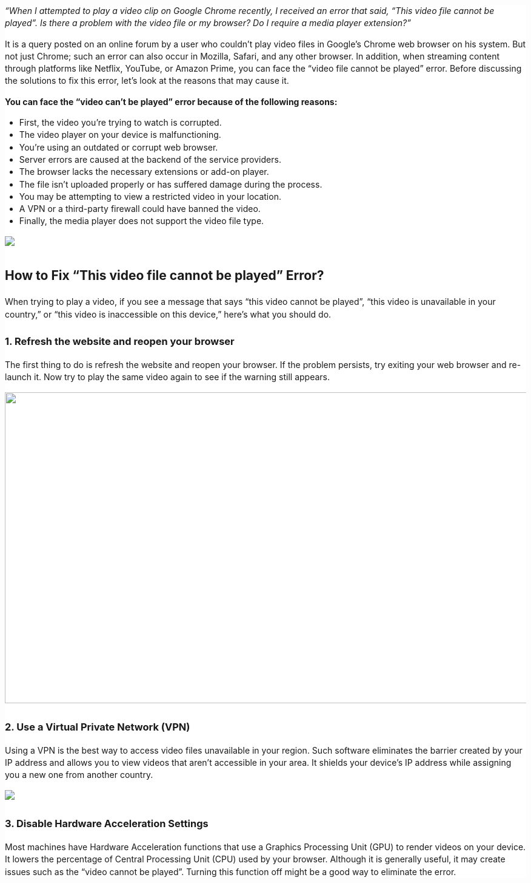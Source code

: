  _“When I attempted to play a video clip on Google Chrome recently, I received an error that said, “This video file cannot be played”. Is there a problem with the video file or my browser? Do I require a media player extension?”_

 It is a query posted on an online forum by a user who couldn’t play video files in Google’s Chrome web browser on his system. But not just Chrome; such an error can also occur in Mozilla, Safari, and any other browser. In addition, when streaming content through platforms like Netflix, YouTube, or Amazon Prime, you can face the “video file cannot be played” error. Before discussing the solutions to fix this error, let’s look at the reasons that may cause it.

 **You can face the “video can’t be played” error because of the following reasons:**

* First, the video you’re trying to watch is corrupted.
* The video player on your device is malfunctioning.
* You’re using an outdated or corrupt web browser.
* Server errors are caused at the backend of the service providers.
* The browser lacks the necessary extensions or add-on player.
* The file isn’t uploaded properly or has suffered damage during the process.
* You may be attempting to view a restricted video in your location.
* A VPN or a third-party firewall could have banned the video.
* Finally, the media player does not support the video file type.


<a href="https://store.massmailsoftware.com/order/checkout.php?PRODS=2069351&QTY=1&AFFILIATE=108875&CART=1"><img src="https://secure.avangate.com/images/merchant/dc87c13749315c7217cdc4ac692e704c/banera_for_partners-24_%282%29.jpg" border="0"></a>

## **How to Fix “This video file cannot be played” Error?**

 When trying to play a video, if you see a message that says “this video cannot be played”, “this video is unavailable in your country,” or “this video is inaccessible on this device,” here’s what you should do.

### **1\. Refresh the website and reopen your browser**

 The first thing to do is refresh the website and reopen your browser. If the problem persists, try exiting your web browser and re-launch it. Now try to play the same video again to see if the warning still appears.


<a href="https://ephamedtechinc.pxf.io/c/5597632/2095369/26400" target="_top" id="2095369"><img src="//a.impactradius-go.com/display-ad/26400-2095369" border="0" alt="" width="1024" height="512"/></a><img height="0" width="0" src="https://imp.pxf.io/i/5597632/2095369/26400" style="position:absolute;visibility:hidden;" border="0" />

### **2\. Use a Virtual Private Network (VPN)**

 Using a VPN is the best way to access video files unavailable in your region. Such software eliminates the barrier created by your IP address and allows you to view videos that aren’t accessible in your area. It shields your device’s IP address while assigning you a new one from another country.


<a href="https://secure.2checkout.com/order/checkout.php?PRODS=4729320&QTY=1&AFFILIATE=108875&CART=1"><img src="https://secure.avangate.com/images/merchant/f7f07e7dab09533bc71247a5b29a7373/products/2_iDeviceMessageBox.png" border="0"></a>

### **3\. Disable Hardware Acceleration Settings**

 Most machines have Hardware Acceleration functions that use a Graphics Processing Unit (GPU) to render videos on your device. It lowers the percentage of Central Processing Unit (CPU) used by your browser. Although it is generally useful, it may create issues such as the “video cannot be played”. Turning this function off might be a good way to eliminate the error.
